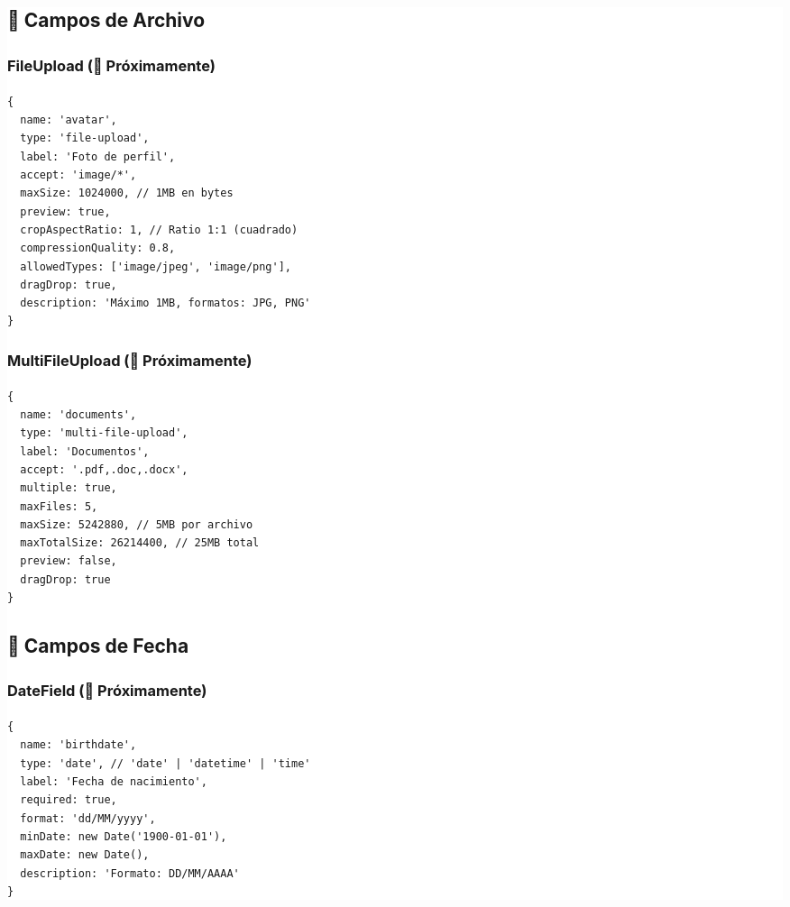 ## 📄 Campos de Archivo

### FileUpload (🔄 Próximamente)

```tsx
{
  name: 'avatar',
  type: 'file-upload',
  label: 'Foto de perfil',
  accept: 'image/*',
  maxSize: 1024000, // 1MB en bytes
  preview: true,
  cropAspectRatio: 1, // Ratio 1:1 (cuadrado)
  compressionQuality: 0.8,
  allowedTypes: ['image/jpeg', 'image/png'],
  dragDrop: true,
  description: 'Máximo 1MB, formatos: JPG, PNG'
}
```

### MultiFileUpload (🔄 Próximamente)

```tsx
{
  name: 'documents',
  type: 'multi-file-upload',
  label: 'Documentos',
  accept: '.pdf,.doc,.docx',
  multiple: true,
  maxFiles: 5,
  maxSize: 5242880, // 5MB por archivo
  maxTotalSize: 26214400, // 25MB total
  preview: false,
  dragDrop: true
}
```

## 📅 Campos de Fecha

### DateField (🔄 Próximamente)

```tsx
{
  name: 'birthdate',
  type: 'date', // 'date' | 'datetime' | 'time'
  label: 'Fecha de nacimiento',
  required: true,
  format: 'dd/MM/yyyy',
  minDate: new Date('1900-01-01'),
  maxDate: new Date(),
  description: 'Formato: DD/MM/AAAA'
}
```
